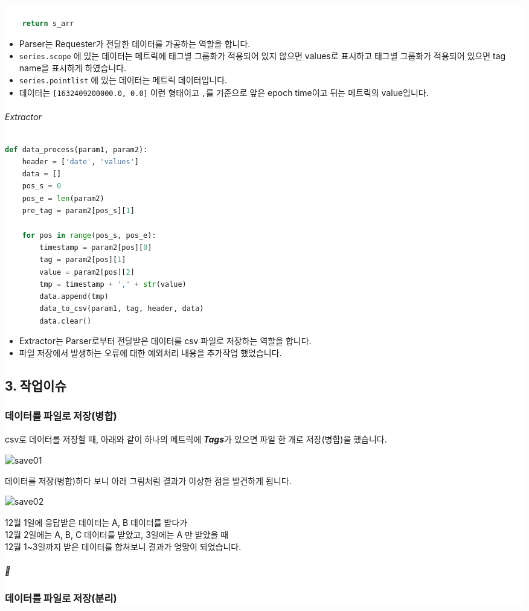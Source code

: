 ```python

    return s_arr
```

- Parser는 Requester가 전달한 데이터를 가공하는 역할을 합니다.
- `series.scope` 에 있는 데이터는 메트릭에 태그별 그룹화가 적용되어 있지 않으면 values로 표시하고 태그별 그룹화가 적용되어 있으면 tag name을 표시하게 하였습니다.
- `series.pointlist` 에 있는 데이터는 메트릭 데이터입니다.
- 데이터는 `[1632409200000.0, 0.0]` 이런 형태이고 `,`를 기준으로 앞은 epoch time이고 뒤는 메트릭의 value입니다.

###### Extractor

```python
def data_process(param1, param2):
    header = ['date', 'values']
    data = []
    pos_s = 0
    pos_e = len(param2)
    pre_tag = param2[pos_s][1]

    for pos in range(pos_s, pos_e):
        timestamp = param2[pos][0]
        tag = param2[pos][1]
        value = param2[pos][2]
        tmp = timestamp + ',' + str(value)
        data.append(tmp)
        data_to_csv(param1, tag, header, data)
        data.clear()
```

- Extractor는 Parser로부터 전달받은 데이터를 csv 파일로 저장하는 역할을 합니다.
- 파일 저장에서 발생하는 오류에 대한 예외처리 내용을 추가작업 했었습니다.

## 3. 작업이슈

### 데이터를 파일로 저장(병합)

csv로 데이터를 저장할 때, 아래와 같이 하나의 메트릭에 ***Tags***가 있으면 파일 한 개로 저장(병합)을 했습니다.

![save01](img/save01.png)

데이터를 저장(병합)하다 보니 아래 그림처럼 결과가 이상한 점을 발견하게 됩니다.

![save02](img/save02.png)

12월 1일에 응답받은 데이터는 A, B 데이터를 받다가  
12월 2일에는 A, B, C 데이터를 받았고, 3일에는 A 만 받았을 때  
12월 1~3일까지 받은 데이터를 합쳐보니 결과가 엉망이 되었습니다.  

##### 🤔

### 데이터를 파일로 저장(분리)
